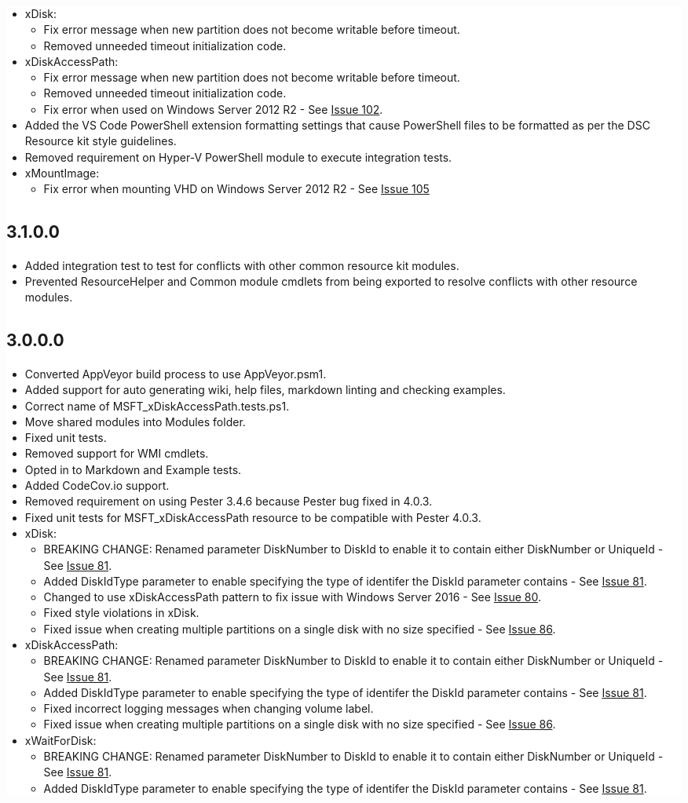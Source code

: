 - xDisk:
  - Fix error message when new partition does not become writable before timeout.
  - Removed unneeded timeout initialization code.
- xDiskAccessPath:
  - Fix error message when new partition does not become writable before timeout.
  - Removed unneeded timeout initialization code.
  - Fix error when used on Windows Server 2012 R2 - See [Issue 102](https://github.com/PowerShell/xStorage/issues/102).
- Added the VS Code PowerShell extension formatting settings that cause PowerShell
  files to be formatted as per the DSC Resource kit style guidelines.
- Removed requirement on Hyper-V PowerShell module to execute integration tests.
- xMountImage:
  - Fix error when mounting VHD on Windows Server 2012 R2 - See [Issue 105](https://github.com/PowerShell/xStorage/issues/105)

## 3.1.0.0

- Added integration test to test for conflicts with other common resource kit modules.
- Prevented ResourceHelper and Common module cmdlets from being exported to resolve
  conflicts with other resource modules.

## 3.0.0.0

- Converted AppVeyor build process to use AppVeyor.psm1.
- Added support for auto generating wiki, help files, markdown linting
  and checking examples.
- Correct name of MSFT_xDiskAccessPath.tests.ps1.
- Move shared modules into Modules folder.
- Fixed unit tests.
- Removed support for WMI cmdlets.
- Opted in to Markdown and Example tests.
- Added CodeCov.io support.
- Removed requirement on using Pester 3.4.6 because Pester bug fixed in 4.0.3.
- Fixed unit tests for MSFT_xDiskAccessPath resource to be compatible with
  Pester 4.0.3.
- xDisk:
  - BREAKING CHANGE: Renamed parameter DiskNumber to DiskId to enable it to
    contain either DiskNumber or UniqueId - See [Issue 81](https://github.com/PowerShell/xStorage/issues/81).
  - Added DiskIdType parameter to enable specifying the type of identifer
    the DiskId parameter contains - See [Issue 81](https://github.com/PowerShell/xStorage/issues/81).
  - Changed to use xDiskAccessPath pattern to fix issue with Windows Server
    2016 - See [Issue 80](https://github.com/PowerShell/xStorage/issues/80).
  - Fixed style violations in xDisk.
  - Fixed issue when creating multiple partitions on a single disk with no size
    specified - See [Issue 86](https://github.com/PowerShell/xStorage/issues/86).
- xDiskAccessPath:
  - BREAKING CHANGE: Renamed parameter DiskNumber to DiskId to
    enable it to contain either DiskNumber or UniqueId - See [Issue 81](https://github.com/PowerShell/xStorage/issues/81).
  - Added DiskIdType parameter to enable specifying the type
    of identifer the DiskId parameter contains - See [Issue 81](https://github.com/PowerShell/xStorage/issues/81).
  - Fixed incorrect logging messages when changing volume label.
  - Fixed issue when creating multiple partitions on a single disk with no size
    specified - See [Issue 86](https://github.com/PowerShell/xStorage/issues/86).
- xWaitForDisk:
  - BREAKING CHANGE: Renamed parameter DiskNumber to DiskId to
    enable it to contain either DiskNumber or UniqueId - See [Issue 81](https://github.com/PowerShell/xStorage/issues/81).
  - Added DiskIdType parameter to enable specifying the type
    of identifer the DiskId parameter contains - See [Issue 81](https://github.com/PowerShell/xStorage/issues/81).
